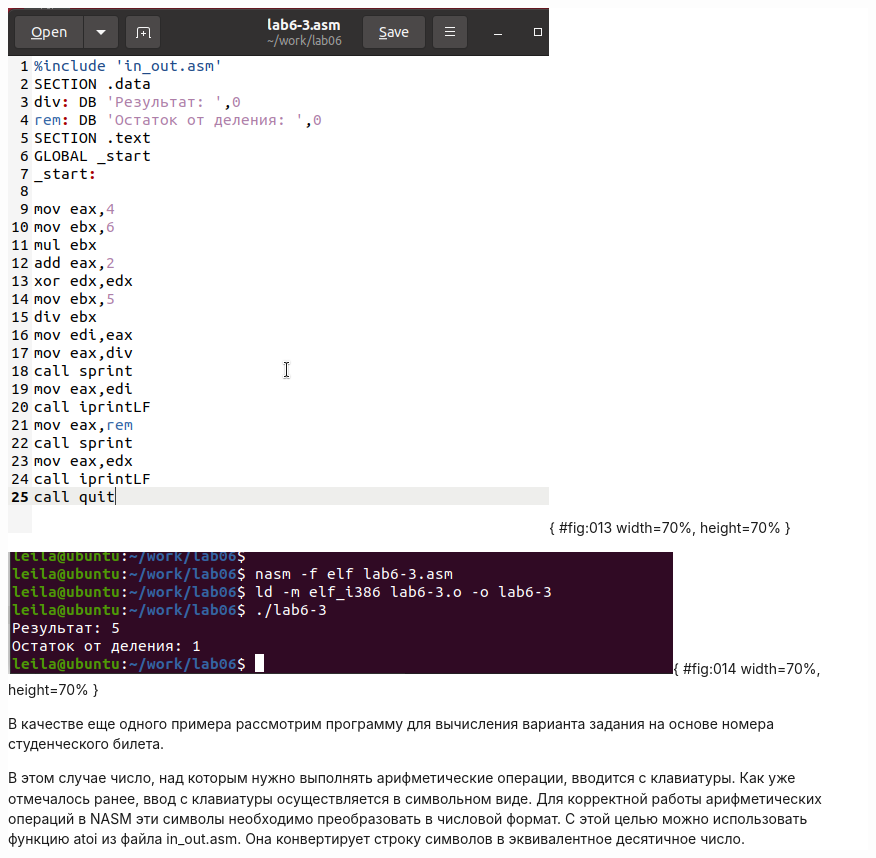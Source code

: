 ![Редактирование файла lab6-3.asm](image/13.png){ #fig:013 width=70%, height=70% }

![Проверка кода lab6-3.asm](image/14.png){ #fig:014 width=70%, height=70% }

В качестве еще одного примера рассмотрим программу для вычисления варианта задания на основе номера студенческого билета. 

В этом случае число, над которым нужно выполнять арифметические операции, 
вводится с клавиатуры. Как уже отмечалось ранее, ввод с клавиатуры 
осуществляется в символьном виде. Для корректной работы арифметических 
операций в NASM эти символы необходимо преобразовать в числовой формат. 
С этой целью можно использовать функцию atoi из файла in_out.asm. 
Она конвертирует строку символов в эквивалентное десятичное число.
